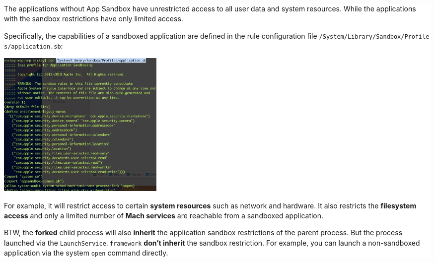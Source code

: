 The applications without App Sandbox have unrestricted access to all user data and system resources. While the applications with the sandbox restrictions have only limited access.

Specifically, the capabilities of a sandboxed application are defined in the rule configuration file `/System/Library/Sandbox/Profiles/application.sb`:

<img src="../res/2024-11-7-A-New-Era-of-macOS-Sandbox-Escapes/image-20241019162228998.png" alt="image-20241019162228998" style="zoom:30%;" />

For example, it will restrict access to certain **system resources** such as network and hardware. It also restricts the **filesystem access** and only a limited number of **Mach services** are reachable from a sandboxed application.

BTW, the **forked** child process will also **inherit** the application sandbox restrictions of the parent process. But the process launched via the `LaunchService.framework` **don’t inherit** the sandbox restriction. For example, you can launch a non-sandboxed application via the system `open` command directly.
